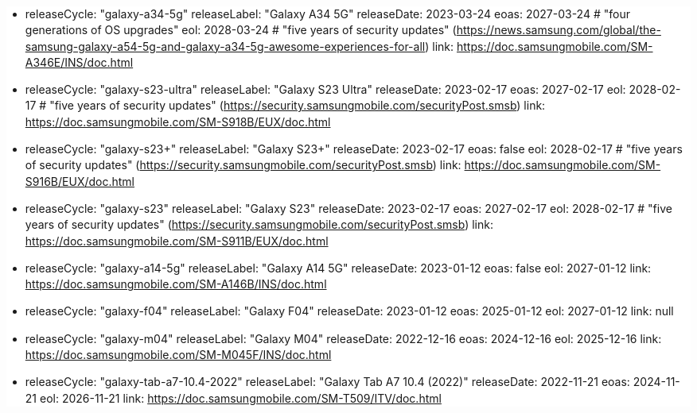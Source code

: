 -   releaseCycle: "galaxy-a34-5g"
    releaseLabel: "Galaxy A34 5G"
    releaseDate: 2023-03-24
    eoas: 2027-03-24 # "four generations of OS upgrades"
    eol: 2028-03-24 # "five years of security updates" (https://news.samsung.com/global/the-samsung-galaxy-a54-5g-and-galaxy-a34-5g-awesome-experiences-for-all)
    link: https://doc.samsungmobile.com/SM-A346E/INS/doc.html

-   releaseCycle: "galaxy-s23-ultra"
    releaseLabel: "Galaxy S23 Ultra"
    releaseDate: 2023-02-17
    eoas: 2027-02-17
    eol: 2028-02-17 # "five years of security updates" (https://security.samsungmobile.com/securityPost.smsb)
    link: https://doc.samsungmobile.com/SM-S918B/EUX/doc.html

-   releaseCycle: "galaxy-s23+"
    releaseLabel: "Galaxy S23+"
    releaseDate: 2023-02-17
    eoas: false
    eol: 2028-02-17 # "five years of security updates" (https://security.samsungmobile.com/securityPost.smsb)
    link: https://doc.samsungmobile.com/SM-S916B/EUX/doc.html

-   releaseCycle: "galaxy-s23"
    releaseLabel: "Galaxy S23"
    releaseDate: 2023-02-17
    eoas: 2027-02-17
    eol: 2028-02-17 # "five years of security updates" (https://security.samsungmobile.com/securityPost.smsb)
    link: https://doc.samsungmobile.com/SM-S911B/EUX/doc.html

-   releaseCycle: "galaxy-a14-5g"
    releaseLabel: "Galaxy A14 5G"
    releaseDate: 2023-01-12
    eoas: false
    eol: 2027-01-12
    link: https://doc.samsungmobile.com/SM-A146B/INS/doc.html

-   releaseCycle: "galaxy-f04"
    releaseLabel: "Galaxy F04"
    releaseDate: 2023-01-12
    eoas: 2025-01-12
    eol: 2027-01-12
    link: null

-   releaseCycle: "galaxy-m04"
    releaseLabel: "Galaxy M04"
    releaseDate: 2022-12-16
    eoas: 2024-12-16
    eol: 2025-12-16
    link: https://doc.samsungmobile.com/SM-M045F/INS/doc.html

-   releaseCycle: "galaxy-tab-a7-10.4-2022"
    releaseLabel: "Galaxy Tab A7 10.4 (2022)"
    releaseDate: 2022-11-21
    eoas: 2024-11-21
    eol: 2026-11-21
    link: https://doc.samsungmobile.com/SM-T509/ITV/doc.html
